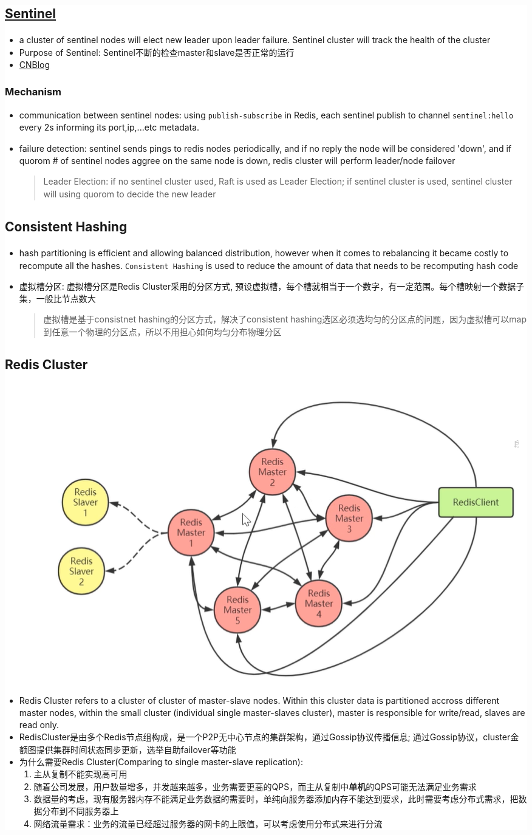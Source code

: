 ## [Sentinel](https://redis.io/topics/sentinel)
- a cluster of sentinel nodes will elect new leader upon leader failure. Sentinel cluster will track the health of the cluster
- Purpose of Sentinel: Sentinel不断的检查master和slave是否正常的运行
- [CNBlog](https://www.cnblogs.com/williamjie/p/9505782.html)
### Mechanism
- communication between sentinel nodes: using `publish-subscribe` in Redis, each sentinel publish to channel `sentinel:hello` every 2s informing its port,ip,...etc metadata. 
- failure detection: sentinel sends pings to redis nodes periodically, and if no reply the node will be considered 'down', and if quorom # of sentinel nodes aggree on the same node is down, redis cluster will perform leader/node failover
  
  > Leader Election: if no sentinel cluster used, Raft is used as Leader Election; if sentinel cluster is used, sentinel cluster will using quorom to decide the new leader

## Consistent Hashing
- hash partitioning is efficient and allowing balanced distribution, however when it comes to rebalancing it became costly to recompute all the hashes. `Consistent Hashing` is used to reduce the amount of data that needs to be recomputing hash code
- 虚拟槽分区: 虚拟槽分区是Redis Cluster采用的分区方式, 预设虚拟槽，每个槽就相当于一个数字，有一定范围。每个槽映射一个数据子集，一般比节点数大
  
  > 虚拟槽是基于consistnet hashing的分区方式，解决了consistent hashing选区必须选均匀的分区点的问题，因为虚拟槽可以map到任意一个物理的分区点，所以不用担心如何均匀分布物理分区

## Redis Cluster
![](rsrc/redis_cluster_arch.png)
- Redis Cluster refers to a cluster of cluster of master-slave nodes. Within this cluster data is partitioned accross different master nodes, within the small cluster (individual single master-slaves cluster), master is responsible for write/read, slaves are read only.
- RedisCluster是由多个Redis节点组构成，是一个P2P无中心节点的集群架构，通过Gossip协议传播信息; 通过Gossip协议，cluster金额图提供集群时间状态同步更新，选举自助failover等功能
- 为什么需要Redis Cluster(Comparing to single master-slave replication):
  1. 主从复制不能实现高可用
  2. 随着公司发展，用户数量增多，并发越来越多，业务需要更高的QPS，而主从复制中**单机**的QPS可能无法满足业务需求
  3. 数据量的考虑，现有服务器内存不能满足业务数据的需要时，单纯向服务器添加内存不能达到要求，此时需要考虑分布式需求，把数据分布到不同服务器上
  4. 网络流量需求：业务的流量已经超过服务器的网卡的上限值，可以考虑使用分布式来进行分流
